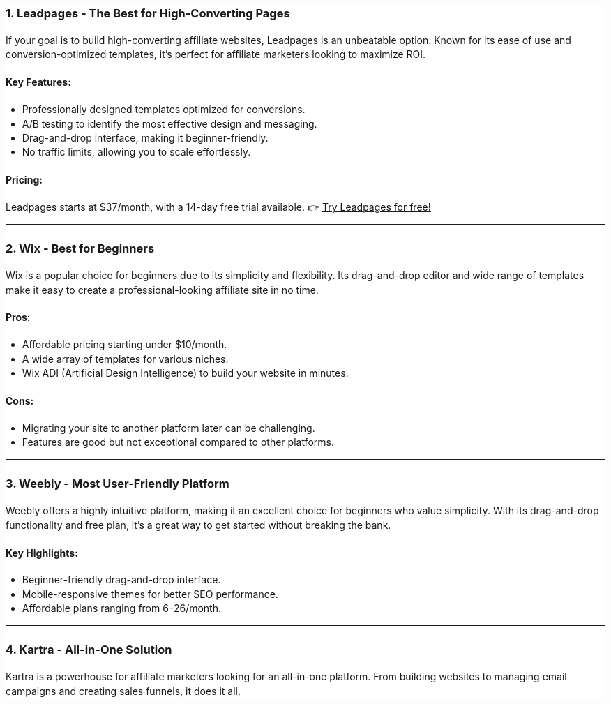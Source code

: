### 1. **Leadpages** - The Best for High-Converting Pages

If your goal is to build high-converting affiliate websites, Leadpages is an unbeatable option. Known for its ease of use and conversion-optimized templates, it’s perfect for affiliate marketers looking to maximize ROI.

#### Key Features:
- Professionally designed templates optimized for conversions.
- A/B testing to identify the most effective design and messaging.
- Drag-and-drop interface, making it beginner-friendly.
- No traffic limits, allowing you to scale effortlessly.

#### Pricing:
Leadpages starts at $37/month, with a 14-day free trial available. 👉 [Try Leadpages for free!](https://bit.ly/LEadPages)

---

### 2. **Wix** - Best for Beginners

Wix is a popular choice for beginners due to its simplicity and flexibility. Its drag-and-drop editor and wide range of templates make it easy to create a professional-looking affiliate site in no time.

#### Pros:
- Affordable pricing starting under $10/month.
- A wide array of templates for various niches.
- Wix ADI (Artificial Design Intelligence) to build your website in minutes.

#### Cons:
- Migrating your site to another platform later can be challenging.
- Features are good but not exceptional compared to other platforms.

---

### 3. **Weebly** - Most User-Friendly Platform

Weebly offers a highly intuitive platform, making it an excellent choice for beginners who value simplicity. With its drag-and-drop functionality and free plan, it’s a great way to get started without breaking the bank.

#### Key Highlights:
- Beginner-friendly drag-and-drop interface.
- Mobile-responsive themes for better SEO performance.
- Affordable plans ranging from $6–$26/month.

---

### 4. **Kartra** - All-in-One Solution

Kartra is a powerhouse for affiliate marketers looking for an all-in-one platform. From building websites to managing email campaigns and creating sales funnels, it does it all.
